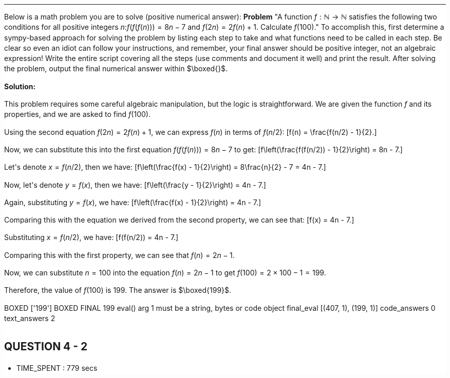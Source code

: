 
---

Below is a math problem you are to solve (positive numerical answer):
**Problem**
"A function $f: \mathbb N \to \mathbb N$ satisfies the following two conditions for all positive integers $n$:$f(f(f(n)))=8n-7$ and $f(2n)=2f(n)+1$. Calculate $f(100)$."
To accomplish this, first determine a sympy-based approach for solving the problem by listing each step to take and what functions need to be called in each step. Be clear so even an idiot can follow your instructions, and remember, your final answer should be positive integer, not an algebraic expression!
Write the entire script covering all the steps (use comments and document it well) and print the result. After solving the problem, output the final numerical answer within $\boxed{}$.

**Solution:** 



This problem requires some careful algebraic manipulation, but the logic is straightforward. We are given the function $f$ and its properties, and we are asked to find $f(100)$.

Using the second equation $f(2n) = 2f(n) + 1$, we can express $f(n)$ in terms of $f(n/2)$:
\[f(n) = \frac{f(n/2) - 1}{2}.\]

Now, we can substitute this into the first equation $f(f(f(n))) = 8n - 7$ to get:
\[f\left(\frac{f(f(n/2)) - 1}{2}\right) = 8n - 7.\]

Let's denote $x = f(n/2)$, then we have:
\[f\left(\frac{f(x) - 1}{2}\right) = 8\frac{n}{2} - 7 = 4n - 7.\]

Now, let's denote $y = f(x)$, then we have:
\[f\left(\frac{y - 1}{2}\right) = 4n - 7.\]

Again, substituting $y = f(x)$, we have:
\[f\left(\frac{f(x) - 1}{2}\right) = 4n - 7.\]

Comparing this with the equation we derived from the second property, we can see that:
\[f(x) = 4n - 7.\]

Substituting $x = f(n/2)$, we have:
\[f(f(n/2)) = 4n - 7.\]

Comparing this with the first property, we can see that $f(n) = 2n - 1$.

Now, we can substitute $n = 100$ into the equation $f(n) = 2n - 1$ to get $f(100) = 2 \times 100 - 1 = 199$.

Therefore, the value of $f(100)$ is $199$. The answer is $\boxed{199}$.

BOXED ['199']
BOXED FINAL 199
eval() arg 1 must be a string, bytes or code object final_eval
[(407, 1), (199, 1)]
code_answers 0 text_answers 2



## QUESTION 4 - 2 
- TIME_SPENT : 779 secs
